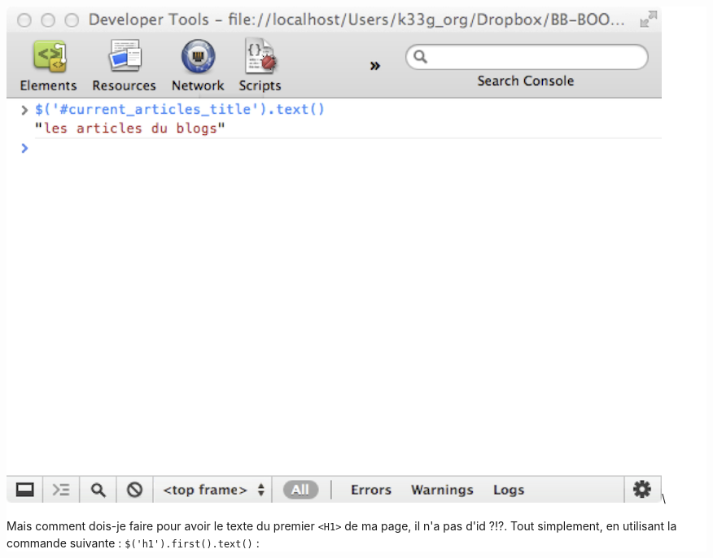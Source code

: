 ![jQuery](RSRC/02_05_JQUERY.png)\


Mais comment dois-je faire pour avoir le texte du premier `<H1>` de ma page, il n'a pas d'id ?!?. Tout simplement, en utilisant la commande suivante : `$('h1').first().text()` :
